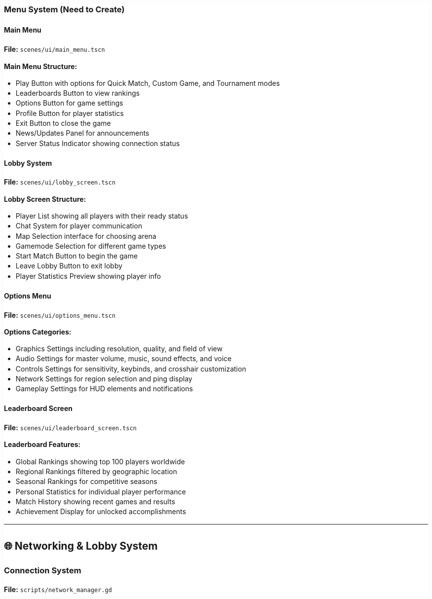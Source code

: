 ### Menu System (Need to Create)

#### Main Menu
**File:** `scenes/ui/main_menu.tscn`

**Main Menu Structure:**
- Play Button with options for Quick Match, Custom Game, and Tournament modes
- Leaderboards Button to view rankings
- Options Button for game settings
- Profile Button for player statistics
- Exit Button to close the game
- News/Updates Panel for announcements
- Server Status Indicator showing connection status

#### Lobby System
**File:** `scenes/ui/lobby_screen.tscn`

**Lobby Screen Structure:**
- Player List showing all players with their ready status
- Chat System for player communication
- Map Selection interface for choosing arena
- Gamemode Selection for different game types
- Start Match Button to begin the game
- Leave Lobby Button to exit lobby
- Player Statistics Preview showing player info

#### Options Menu
**File:** `scenes/ui/options_menu.tscn`

**Options Categories:**
- Graphics Settings including resolution, quality, and field of view
- Audio Settings for master volume, music, sound effects, and voice
- Controls Settings for sensitivity, keybinds, and crosshair customization
- Network Settings for region selection and ping display
- Gameplay Settings for HUD elements and notifications

#### Leaderboard Screen
**File:** `scenes/ui/leaderboard_screen.tscn`

**Leaderboard Features:**
- Global Rankings showing top 100 players worldwide
- Regional Rankings filtered by geographic location
- Seasonal Rankings for competitive seasons
- Personal Statistics for individual player performance
- Match History showing recent games and results
- Achievement Display for unlocked accomplishments

---

## 🌐 Networking & Lobby System

### Connection System
**File:** `scripts/network_manager.gd`
